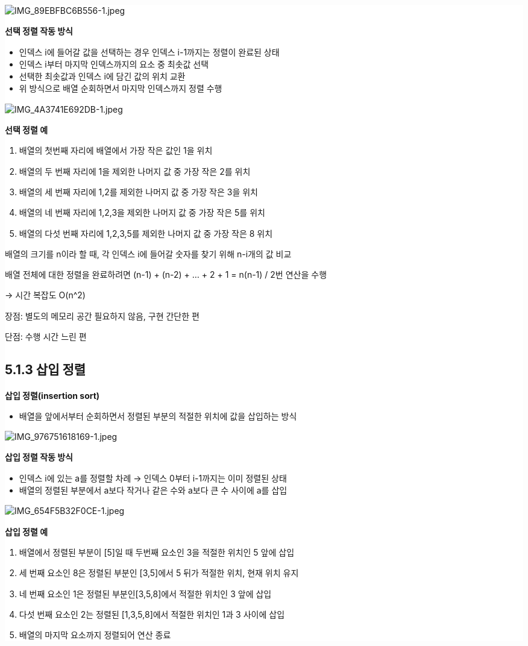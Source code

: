 ![IMG_89EBFBC6B556-1.jpeg](https://github.com/woowacourse-study/2023-cs-study/assets/50761690/8139659a-2046-4b77-97c5-568d5768c8a7)

**선택 정렬 작동 방식**

- 인덱스 i에 들어갈 값을 선택하는 경우 인덱스 i-1까지는 정렬이 완료된 상태
- 인덱스 i부터 마지막 인덱스까지의 요소 중 최솟값 선택
- 선택한 최솟값과 인덱스 i에 담긴 값의 위치 교환
- 위 방식으로 배열 순회하면서 마지막 인덱스까지 정렬 수행

![IMG_4A3741E692DB-1.jpeg](https://github.com/woowacourse-study/2023-cs-study/assets/50761690/6fd59fc6-a459-462f-9e92-d7f9e4e98da2)

**선택 정렬 예**

1) 배열의 첫번째 자리에 배열에서 가장 작은 값인 1을 위치

2) 배열의 두 번째 자리에 1을 제외한 나머지 값 중 가장 작은 2를 위치

3) 배열의 세 번째 자리에 1,2를 제외한 나머지 값 중 가장 작은 3을 위치

4) 배열의 네 번째 자리에 1,2,3을 제외한 나머지 값 중 가장 작은 5를 위치

5) 배열의 다섯 번째 자리에 1,2,3,5를 제외한 나머지 값 중 가장 작은 8 위치

배열의 크기를 n이라 할 때, 각 인덱스 i에 들어갈 숫자를 찾기 위해 n-i개의 값 비교

배열 전체에 대한 정렬을 완료하려면 (n-1) + (n-2) + … + 2 + 1 = n(n-1) / 2번 연산을 수행

→ 시간 복잡도 O(n^2)

장점: 별도의 메모리 공간 필요하지 않음, 구현 간단한 편

단점: 수행 시간 느린 편

## 5.1.3 삽입 정렬

**삽입 정렬(insertion sort)**

- 배열을 앞에서부터 순회하면서 정렬된 부분의 적절한 위치에 값을 삽입하는 방식

![IMG_976751618169-1.jpeg](https://github.com/woowacourse-study/2023-cs-study/assets/50761690/7bc9892d-986c-4e87-94a5-3018ccd3bd5a)

**삽입 정렬 작동 방식**

- 인덱스 i에 있는 a를 정렬할 차례 → 인덱스 0부터 i-1까지는 이미 정렬된 상태
- 배열의 정렬된 부분에서 a보다 작거나 같은 수와 a보다 큰 수 사이에 a를 삽입

![IMG_654F5B32F0CE-1.jpeg](https://github.com/woowacourse-study/2023-cs-study/assets/50761690/b43058f0-0825-4757-bc0c-d64abd00eb50)

**삽입 정렬 예**

1) 배열에서 정렬된 부분이 [5]일 때 두번째 요소인 3을 적절한 위치인 5 앞에 삽입

2) 세 번째 요소인 8은 정렬된 부분인 [3,5]에서 5 뒤가 적절한 위치, 현재 위치 유지

3) 네 번째 요소인 1은 정렬된 부분인[3,5,8]에서 적절한 위치인 3 앞에 삽입

4) 다섯 번째 요소인 2는 정렬된 [1,3,5,8]에서 적절한 위치인 1과 3 사이에 삽입

5) 배열의 마지막 요소까지 정렬되어 연산 종료
